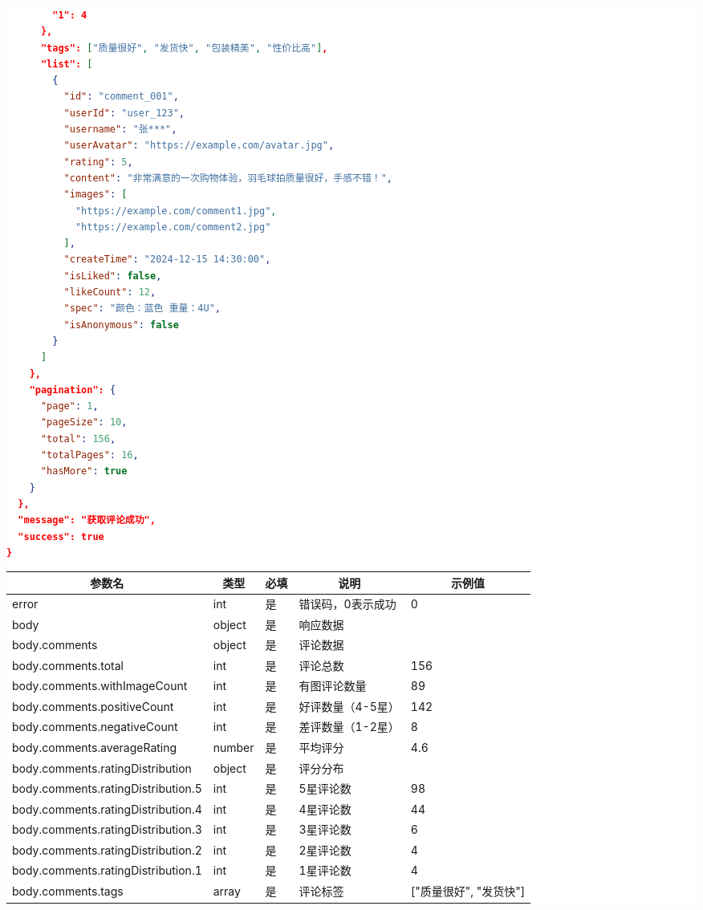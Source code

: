 ```json
        "1": 4
      },
      "tags": ["质量很好", "发货快", "包装精美", "性价比高"],
      "list": [
        {
          "id": "comment_001",
          "userId": "user_123",
          "username": "张***",
          "userAvatar": "https://example.com/avatar.jpg",
          "rating": 5,
          "content": "非常满意的一次购物体验，羽毛球拍质量很好，手感不错！",
          "images": [
            "https://example.com/comment1.jpg",
            "https://example.com/comment2.jpg"
          ],
          "createTime": "2024-12-15 14:30:00",
          "isLiked": false,
          "likeCount": 12,
          "spec": "颜色：蓝色 重量：4U",
          "isAnonymous": false
        }
      ]
    },
    "pagination": {
      "page": 1,
      "pageSize": 10,
      "total": 156,
      "totalPages": 16,
      "hasMore": true
    }
  },
  "message": "获取评论成功",
  "success": true
}
```

| 参数名 | 类型 | 必填 | 说明 | 示例值 |
|----|---|-----|---|-----|
| error | int | 是 | 错误码，0表示成功 | 0 |
| body | object | 是 | 响应数据 | |
| body.comments | object | 是 | 评论数据 | |
| body.comments.total | int | 是 | 评论总数 | 156 |
| body.comments.withImageCount | int | 是 | 有图评论数量 | 89 |
| body.comments.positiveCount | int | 是 | 好评数量（4-5星） | 142 |
| body.comments.negativeCount | int | 是 | 差评数量（1-2星） | 8 |
| body.comments.averageRating | number | 是 | 平均评分 | 4.6 |
| body.comments.ratingDistribution | object | 是 | 评分分布 | |
| body.comments.ratingDistribution.5 | int | 是 | 5星评论数 | 98 |
| body.comments.ratingDistribution.4 | int | 是 | 4星评论数 | 44 |
| body.comments.ratingDistribution.3 | int | 是 | 3星评论数 | 6 |
| body.comments.ratingDistribution.2 | int | 是 | 2星评论数 | 4 |
| body.comments.ratingDistribution.1 | int | 是 | 1星评论数 | 4 |
| body.comments.tags | array | 是 | 评论标签 | ["质量很好", "发货快"] |